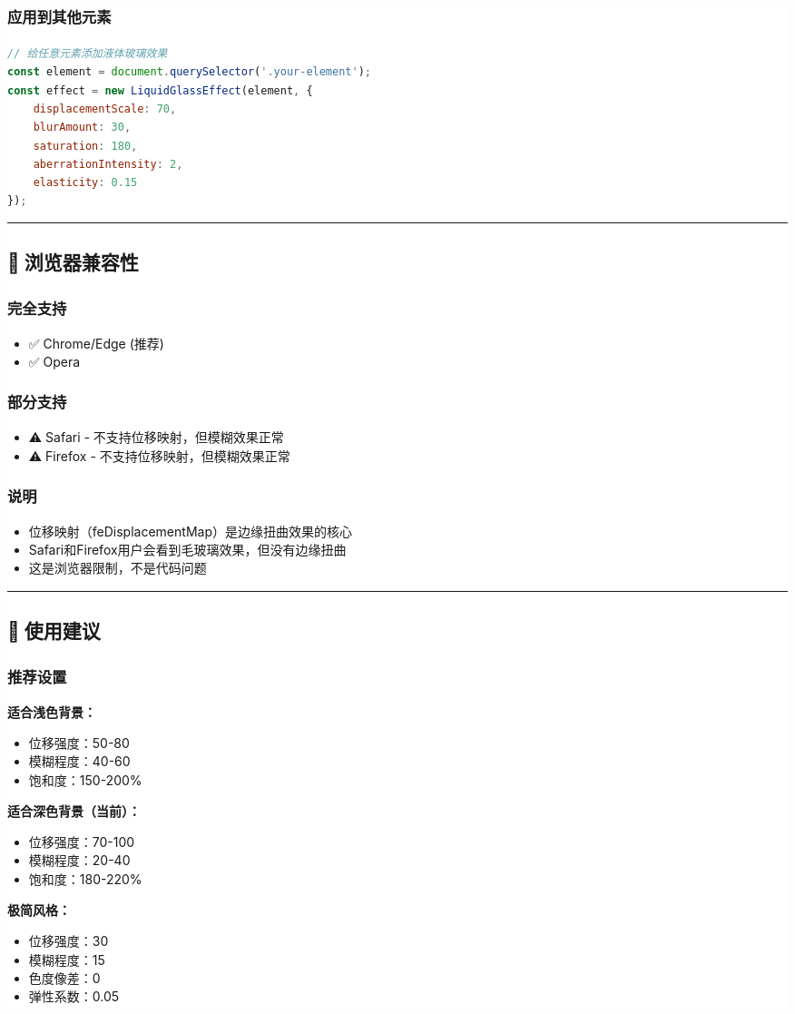 
### 应用到其他元素

```javascript
// 给任意元素添加液体玻璃效果
const element = document.querySelector('.your-element');
const effect = new LiquidGlassEffect(element, {
    displacementScale: 70,
    blurAmount: 30,
    saturation: 180,
    aberrationIntensity: 2,
    elasticity: 0.15
});
```

---

## 📱 浏览器兼容性

### 完全支持
- ✅ Chrome/Edge (推荐)
- ✅ Opera

### 部分支持
- ⚠️ Safari - 不支持位移映射，但模糊效果正常
- ⚠️ Firefox - 不支持位移映射，但模糊效果正常

### 说明
- 位移映射（feDisplacementMap）是边缘扭曲效果的核心
- Safari和Firefox用户会看到毛玻璃效果，但没有边缘扭曲
- 这是浏览器限制，不是代码问题

---

## 🎯 使用建议

### 推荐设置

**适合浅色背景：**
- 位移强度：50-80
- 模糊程度：40-60
- 饱和度：150-200%

**适合深色背景（当前）：**
- 位移强度：70-100
- 模糊程度：20-40
- 饱和度：180-220%

**极简风格：**
- 位移强度：30
- 模糊程度：15
- 色度像差：0
- 弹性系数：0.05
